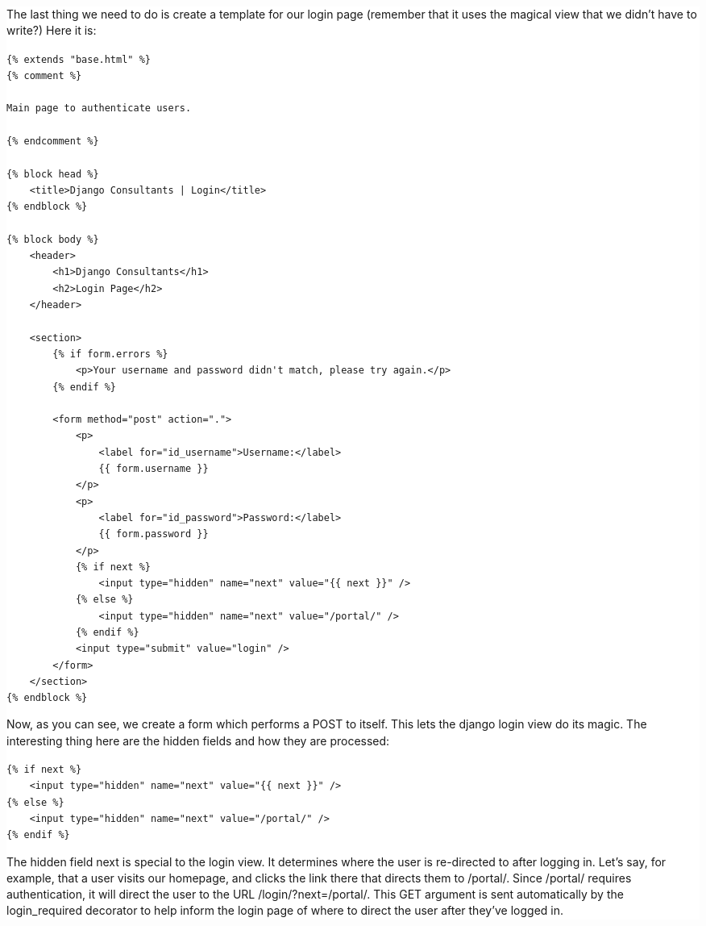 The last thing we need to do is create a template for our login page
(remember that it uses the magical view that we didn’t have to write?)
Here it is:

    {% extends "base.html" %}
    {% comment %}

    Main page to authenticate users.

    {% endcomment %}

    {% block head %}
        <title>Django Consultants | Login</title>
    {% endblock %}

    {% block body %}
        <header>
            <h1>Django Consultants</h1>
            <h2>Login Page</h2>
        </header>

        <section>
            {% if form.errors %}
                <p>Your username and password didn't match, please try again.</p>
            {% endif %}

            <form method="post" action=".">
                <p>
                    <label for="id_username">Username:</label>
                    {{ form.username }}
                </p>
                <p>
                    <label for="id_password">Password:</label>
                    {{ form.password }}
                </p>
                {% if next %}
                    <input type="hidden" name="next" value="{{ next }}" />
                {% else %}
                    <input type="hidden" name="next" value="/portal/" />
                {% endif %}
                <input type="submit" value="login" />
            </form>
        </section>
    {% endblock %}

Now, as you can see, we create a form which performs a POST to itself.
This lets the django login view do its magic. The interesting thing here
are the hidden fields and how they are processed:

    {% if next %}
        <input type="hidden" name="next" value="{{ next }}" />
    {% else %}
        <input type="hidden" name="next" value="/portal/" />
    {% endif %}

The hidden field next is special to the login view. It determines where
the user is re-directed to after logging in. Let’s say, for example,
that a user visits our homepage, and clicks the link there that directs
them to /portal/. Since /portal/ requires authentication, it will direct
the user to the URL /login/?next=/portal/. This GET argument is sent
automatically by the login\_required decorator to help inform the login
page of where to direct the user after they’ve logged in.
